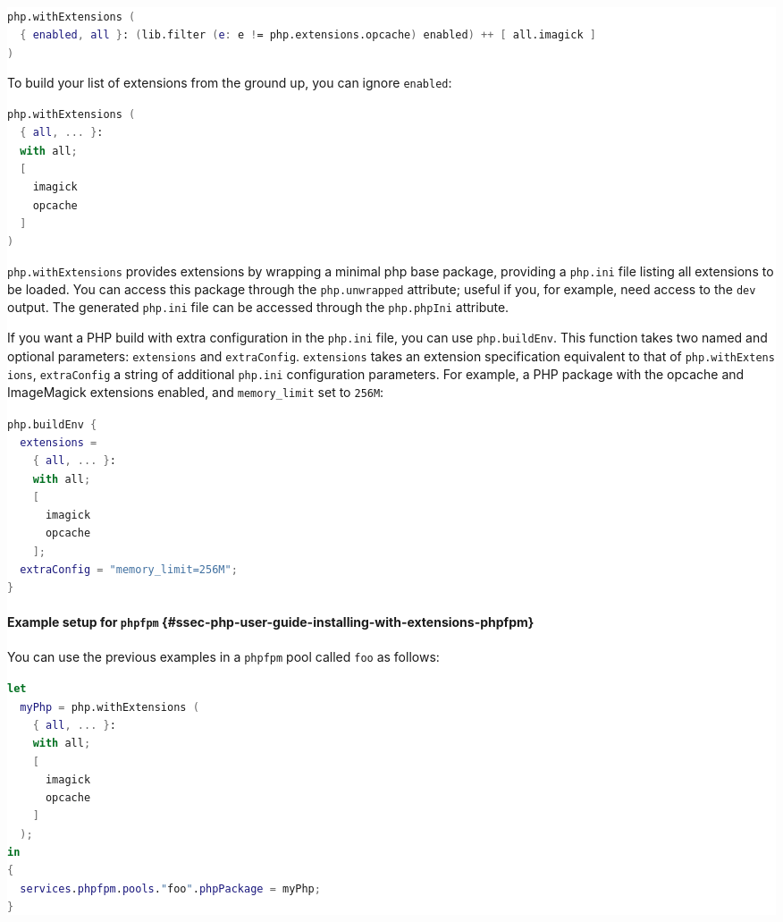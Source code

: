 ```nix
php.withExtensions (
  { enabled, all }: (lib.filter (e: e != php.extensions.opcache) enabled) ++ [ all.imagick ]
)
```

To build your list of extensions from the ground up, you can
ignore `enabled`:

```nix
php.withExtensions (
  { all, ... }:
  with all;
  [
    imagick
    opcache
  ]
)
```

`php.withExtensions` provides extensions by wrapping a minimal php
base package, providing a `php.ini` file listing all extensions to be
loaded. You can access this package through the `php.unwrapped`
attribute; useful if you, for example, need access to the `dev`
output. The generated `php.ini` file can be accessed through the
`php.phpIni` attribute.

If you want a PHP build with extra configuration in the `php.ini`
file, you can use `php.buildEnv`. This function takes two named and
optional parameters: `extensions` and `extraConfig`. `extensions`
takes an extension specification equivalent to that of
`php.withExtensions`, `extraConfig` a string of additional `php.ini`
configuration parameters. For example, a PHP package with the opcache
and ImageMagick extensions enabled, and `memory_limit` set to `256M`:

```nix
php.buildEnv {
  extensions =
    { all, ... }:
    with all;
    [
      imagick
      opcache
    ];
  extraConfig = "memory_limit=256M";
}
```

#### Example setup for `phpfpm` {#ssec-php-user-guide-installing-with-extensions-phpfpm}

You can use the previous examples in a `phpfpm` pool called `foo` as
follows:

```nix
let
  myPhp = php.withExtensions (
    { all, ... }:
    with all;
    [
      imagick
      opcache
    ]
  );
in
{
  services.phpfpm.pools."foo".phpPackage = myPhp;
}
```